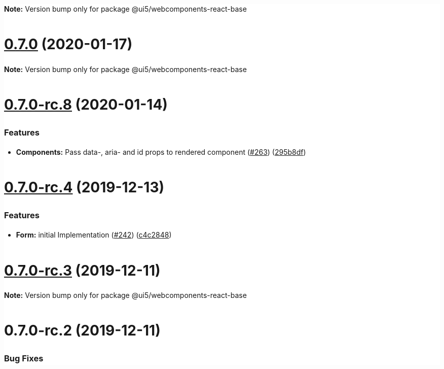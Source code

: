 **Note:** Version bump only for package @ui5/webcomponents-react-base





# [0.7.0](https://github.com/SAP/ui5-webcomponents-react/compare/v0.7.0-rc.8...v0.7.0) (2020-01-17)

**Note:** Version bump only for package @ui5/webcomponents-react-base





# [0.7.0-rc.8](https://github.com/SAP/ui5-webcomponents-react/compare/v0.7.0-rc.7...v0.7.0-rc.8) (2020-01-14)


### Features

* **Components:** Pass data-, aria- and id props to rendered component ([#263](https://github.com/SAP/ui5-webcomponents-react/issues/263)) ([295b8df](https://github.com/SAP/ui5-webcomponents-react/commit/295b8dfd6b3b947bf31a110e7b28bd4e55c1f652))





# [0.7.0-rc.4](https://github.com/SAP/ui5-webcomponents-react/compare/@ui5/webcomponents-react-base@0.7.0-rc.3...@ui5/webcomponents-react-base@0.7.0-rc.4) (2019-12-13)


### Features

* **Form:** initial Implementation ([#242](https://github.com/SAP/ui5-webcomponents-react/issues/242)) ([c4c2848](https://github.com/SAP/ui5-webcomponents-react/commit/c4c2848))





# [0.7.0-rc.3](https://github.com/SAP/ui5-webcomponents-react/compare/@ui5/webcomponents-react-base@0.7.0-rc.2...@ui5/webcomponents-react-base@0.7.0-rc.3) (2019-12-11)

**Note:** Version bump only for package @ui5/webcomponents-react-base





# 0.7.0-rc.2 (2019-12-11)


### Bug Fixes
